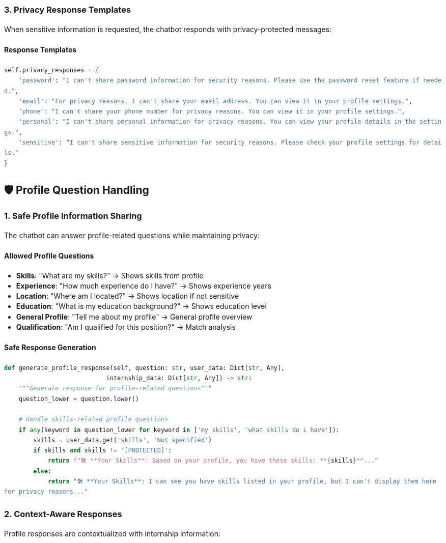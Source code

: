 ### 3. Privacy Response Templates
When sensitive information is requested, the chatbot responds with privacy-protected messages:

#### Response Templates
```python
self.privacy_responses = {
    'password': "I can't share password information for security reasons. Please use the password reset feature if needed.",
    'email': "For privacy reasons, I can't share your email address. You can view it in your profile settings.",
    'phone': "I can't share your phone number for privacy reasons. You can view it in your profile settings.",
    'personal': "I can't share personal information for privacy reasons. You can view your profile details in the settings.",
    'sensitive': "I can't share sensitive information for security reasons. Please check your profile settings for details."
}
```

## 🛡️ Profile Question Handling

### 1. Safe Profile Information Sharing
The chatbot can answer profile-related questions while maintaining privacy:

#### Allowed Profile Questions
- **Skills**: "What are my skills?" → Shows skills from profile
- **Experience**: "How much experience do I have?" → Shows experience years
- **Location**: "Where am I located?" → Shows location if not sensitive
- **Education**: "What is my education background?" → Shows education level
- **General Profile**: "Tell me about my profile" → General profile overview
- **Qualification**: "Am I qualified for this position?" → Match analysis

#### Safe Response Generation
```python
def generate_profile_response(self, question: str, user_data: Dict[str, Any], 
                            internship_data: Dict[str, Any]) -> str:
    """Generate response for profile-related questions"""
    question_lower = question.lower()
    
    # Handle skills-related profile questions
    if any(keyword in question_lower for keyword in ['my skills', 'what skills do i have']):
        skills = user_data.get('skills', 'Not specified')
        if skills and skills != '[PROTECTED]':
            return f"🛠️ **Your Skills**: Based on your profile, you have these skills: **{skills}**..."
        else:
            return "🛠️ **Your Skills**: I can see you have skills listed in your profile, but I can't display them here for privacy reasons..."
```

### 2. Context-Aware Responses
Profile responses are contextualized with internship information:
